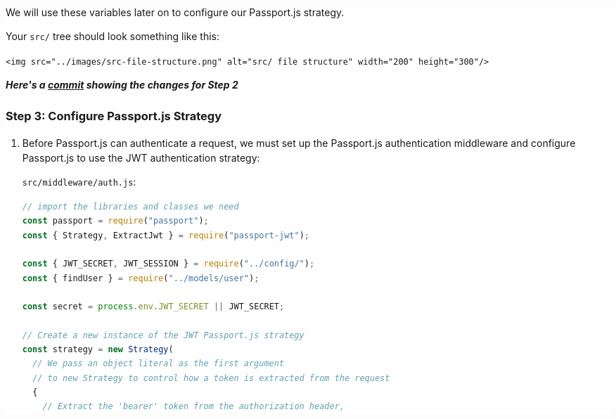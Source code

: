    We will use these variables later on to configure our Passport.js strategy.

   Your `src/` tree should look something like this:

    <img src="../images/src-file-structure.png" alt="src/ file structure" width="200" height="300"/>

**_Here's a [commit](https://github.com/intro-to-nodejs/express-recipes/commit/b207c2bf706bc088e92d86f71f8e52f62921ed4e) showing the changes for Step 2_**

### Step 3: Configure Passport.js Strategy

1. Before Passport.js can authenticate a request, we must set up the Passport.js authentication middleware and configure Passport.js to use the JWT authentication strategy:

   `src/middleware/auth.js`:

   ```js
   // import the libraries and classes we need
   const passport = require("passport");
   const { Strategy, ExtractJwt } = require("passport-jwt");

   const { JWT_SECRET, JWT_SESSION } = require("../config/");
   const { findUser } = require("../models/user");

   const secret = process.env.JWT_SECRET || JWT_SECRET;

   // Create a new instance of the JWT Passport.js strategy
   const strategy = new Strategy(
     // We pass an object literal as the first argument
     // to new Strategy to control how a token is extracted from the request
     {
       // Extract the 'bearer' token from the authorization header,
   ```
